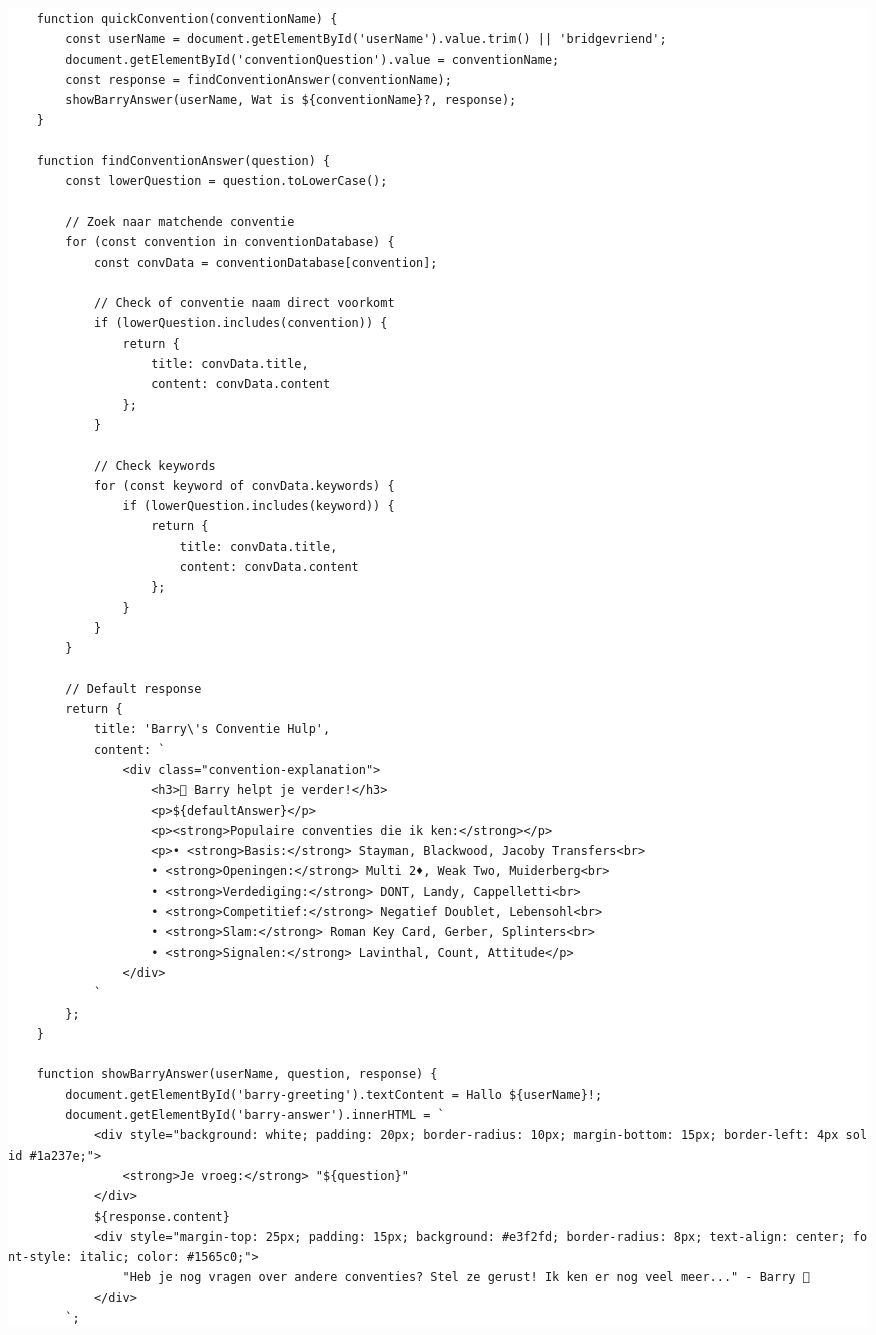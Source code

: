         function quickConvention(conventionName) {
            const userName = document.getElementById('userName').value.trim() || 'bridgevriend';
            document.getElementById('conventionQuestion').value = conventionName;
            const response = findConventionAnswer(conventionName);
            showBarryAnswer(userName, Wat is ${conventionName}?, response);
        }
        
        function findConventionAnswer(question) {
            const lowerQuestion = question.toLowerCase();
            
            // Zoek naar matchende conventie
            for (const convention in conventionDatabase) {
                const convData = conventionDatabase[convention];
                
                // Check of conventie naam direct voorkomt
                if (lowerQuestion.includes(convention)) {
                    return {
                        title: convData.title,
                        content: convData.content
                    };
                }
                
                // Check keywords
                for (const keyword of convData.keywords) {
                    if (lowerQuestion.includes(keyword)) {
                        return {
                            title: convData.title,
                            content: convData.content
                        };
                    }
                }
            }
            
            // Default response
            return {
                title: 'Barry\'s Conventie Hulp',
                content: `
                    <div class="convention-explanation">
                        <h3>🎩 Barry helpt je verder!</h3>
                        <p>${defaultAnswer}</p>
                        <p><strong>Populaire conventies die ik ken:</strong></p>
                        <p>• <strong>Basis:</strong> Stayman, Blackwood, Jacoby Transfers<br>
                        • <strong>Openingen:</strong> Multi 2♦, Weak Two, Muiderberg<br>
                        • <strong>Verdediging:</strong> DONT, Landy, Cappelletti<br>
                        • <strong>Competitief:</strong> Negatief Doublet, Lebensohl<br>
                        • <strong>Slam:</strong> Roman Key Card, Gerber, Splinters<br>
                        • <strong>Signalen:</strong> Lavinthal, Count, Attitude</p>
                    </div>
                `
            };
        }
        
        function showBarryAnswer(userName, question, response) {
            document.getElementById('barry-greeting').textContent = Hallo ${userName}!;
            document.getElementById('barry-answer').innerHTML = `
                <div style="background: white; padding: 20px; border-radius: 10px; margin-bottom: 15px; border-left: 4px solid #1a237e;">
                    <strong>Je vroeg:</strong> "${question}"
                </div>
                ${response.content}
                <div style="margin-top: 25px; padding: 15px; background: #e3f2fd; border-radius: 8px; text-align: center; font-style: italic; color: #1565c0;">
                    "Heb je nog vragen over andere conventies? Stel ze gerust! Ik ken er nog veel meer..." - Barry 🎩
                </div>
            `;
            